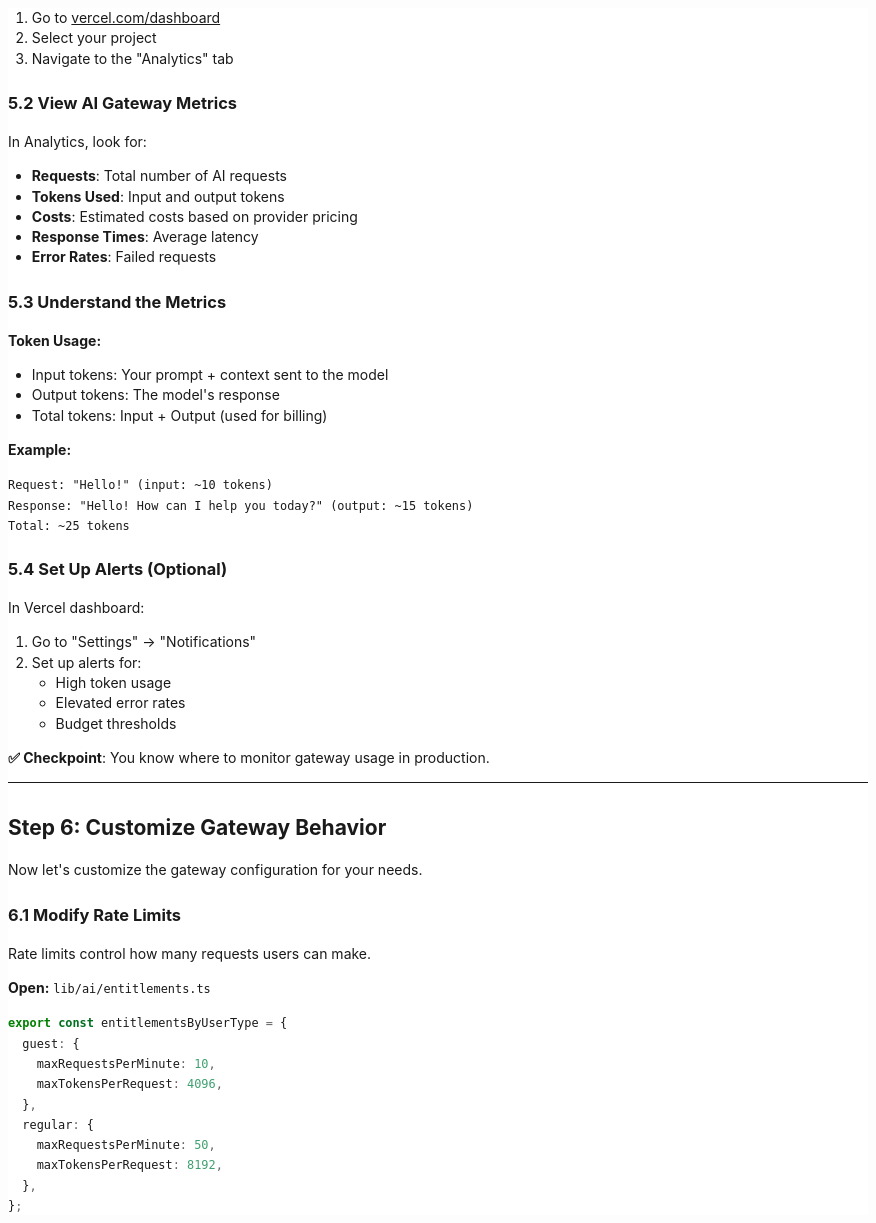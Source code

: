 1. Go to [vercel.com/dashboard](https://vercel.com/dashboard)
2. Select your project
3. Navigate to the "Analytics" tab

### 5.2 View AI Gateway Metrics

In Analytics, look for:

- **Requests**: Total number of AI requests
- **Tokens Used**: Input and output tokens
- **Costs**: Estimated costs based on provider pricing
- **Response Times**: Average latency
- **Error Rates**: Failed requests

### 5.3 Understand the Metrics

**Token Usage:**
- Input tokens: Your prompt + context sent to the model
- Output tokens: The model's response
- Total tokens: Input + Output (used for billing)

**Example:**
```
Request: "Hello!" (input: ~10 tokens)
Response: "Hello! How can I help you today?" (output: ~15 tokens)
Total: ~25 tokens
```

### 5.4 Set Up Alerts (Optional)

In Vercel dashboard:
1. Go to "Settings" → "Notifications"
2. Set up alerts for:
   - High token usage
   - Elevated error rates
   - Budget thresholds

**✅ Checkpoint**: You know where to monitor gateway usage in production.

---

## Step 6: Customize Gateway Behavior

Now let's customize the gateway configuration for your needs.

### 6.1 Modify Rate Limits

Rate limits control how many requests users can make.

**Open:** `lib/ai/entitlements.ts`

```typescript
export const entitlementsByUserType = {
  guest: {
    maxRequestsPerMinute: 10,
    maxTokensPerRequest: 4096,
  },
  regular: {
    maxRequestsPerMinute: 50,
    maxTokensPerRequest: 8192,
  },
};
```
